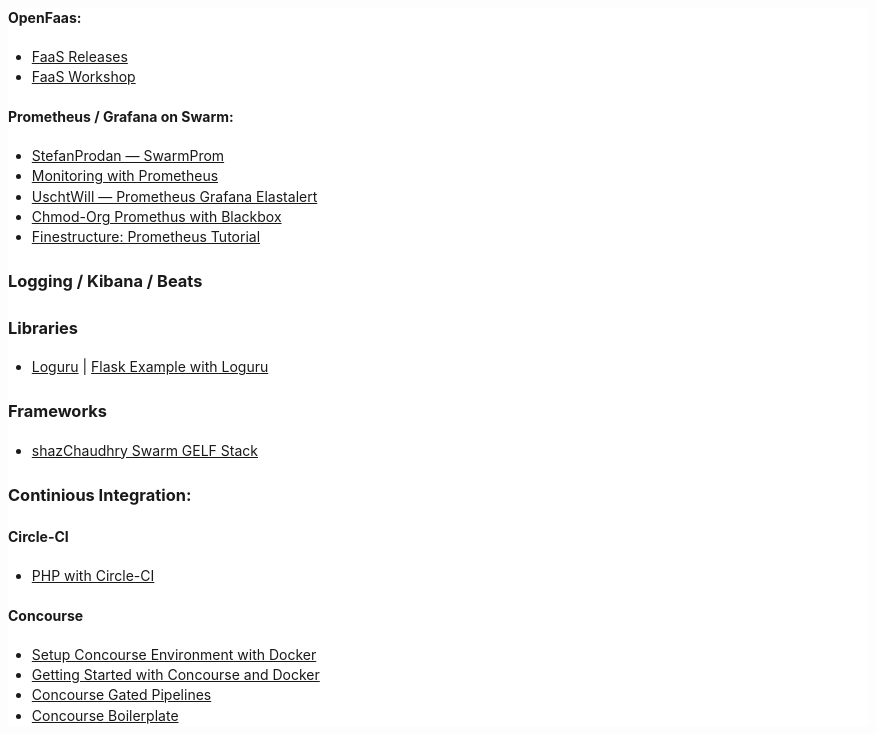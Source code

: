 #### OpenFaas:

-   <span id="da90"><a href="https://github.com/openfaas/faas/releases" class="markup--anchor markup--li-anchor">FaaS Releases</a></span>
-   <span id="3af4"><a href="https://github.com/openfaas/workshop" class="markup--anchor markup--li-anchor">FaaS Workshop</a></span>

#### Prometheus / Grafana on Swarm:

-   <span id="f482"><a href="https://github.com/stefanprodan/swarmprom" class="markup--anchor markup--li-anchor">StefanProdan — SwarmProm</a></span>
-   <span id="6ded"><a href="https://medium.com/@soumyadipde/monitoring-in-docker-stacks-its-that-easy-with-prometheus-5d71c1042443" class="markup--anchor markup--li-anchor">Monitoring with Prometheus</a></span>
-   <span id="2631"><a href="https://github.com/uschtwill/docker_monitoring_logging_alerting" class="markup--anchor markup--li-anchor">UschtWill — Prometheus Grafana Elastalert</a></span>
-   <span id="2849"><a href="https://github.com/chmod666org/docker-swarm-prometheus" class="markup--anchor markup--li-anchor">Chmod-Org Promethus with Blackbox</a></span>
-   <span id="3995"><a href="https://finestructure.co/blog/2016/5/16/monitoring-with-prometheus-grafana-docker-part-1" class="markup--anchor markup--li-anchor">Finestructure: Prometheus Tutorial</a></span>

### Logging / Kibana / Beats

### Libraries

-   <span id="b055"><a href="https://github.com/Delgan/loguru" class="markup--anchor markup--li-anchor">Loguru</a> | <a href="https://gist.github.com/M0r13n/0b8c62c603fdbc98361062bd9ebe8153" class="markup--anchor markup--li-anchor">Flask Example with Loguru</a></span>

### Frameworks

-   <span id="8e4c"><a href="https://github.com/shazChaudhry/docker-elastic" class="markup--anchor markup--li-anchor">shazChaudhry Swarm GELF Stack</a></span>

### Continious Integration:

#### Circle-CI

-   <span id="0eac"><a href="https://circleci.com/docs/1.0/language-php/" class="markup--anchor markup--li-anchor">PHP with Circle-CI</a></span>

#### Concourse

-   <span id="3f92"><a href="https://concourse.ci/docker-repository.html" class="markup--anchor markup--li-anchor">Setup Concourse Environment with Docker</a></span>
-   <span id="4284"><a href="https://blog.anynines.com/getting-started-with-concourse-ci-and-docker/" class="markup--anchor markup--li-anchor">Getting Started with Concourse and Docker</a></span>
-   <span id="7536"><a href="https://github.com/pivotalservices/concourse-pipeline-samples/tree/master/concourse-pipeline-patterns/gated-pipelines" class="markup--anchor markup--li-anchor">Concourse Gated Pipelines</a></span>
-   <span id="1a92"><a href="https://github.com/EugenMayer/concourseci-server-boilerplate" class="markup--anchor markup--li-anchor">Concourse Boilerplate</a></span>
